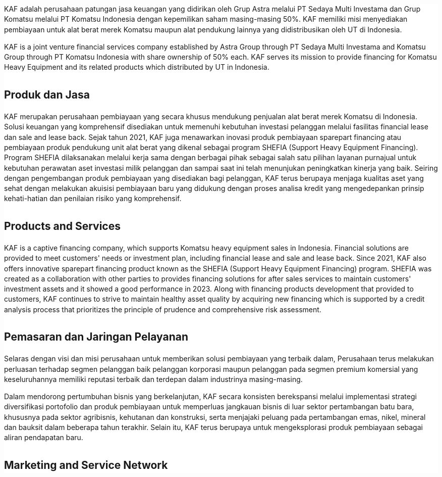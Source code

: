 KAF adalah perusahaan patungan jasa keuangan yang didirikan oleh Grup Astra melalui PT Sedaya Multi Investama dan Grup Komatsu melalui PT Komatsu Indonesia dengan kepemilikan saham masing-masing 50%. KAF memiliki misi menyediakan pembiayaan untuk alat berat merek Komatsu maupun alat pendukung lainnya yang didistribusikan oleh UT di Indonesia.

KAF is a joint venture financial services company established by Astra Group through PT Sedaya Multi Investama and Komatsu Group through PT Komatsu Indonesia with share ownership of 50% each. KAF serves its mission to provide financing for Komatsu Heavy Equipment and its related products which distributed by UT in Indonesia.

## Produk dan Jasa

KAF merupakan perusahaan pembiayaan yang secara khusus mendukung penjualan alat berat merek Komatsu di Indonesia. Solusi keuangan yang komprehensif disediakan untuk memenuhi kebutuhan investasi pelanggan melalui fasilitas financial lease dan sale and lease back. Sejak tahun 2021, KAF juga menawarkan inovasi produk pembiayaan sparepart financing atau pembiayaan produk pendukung unit alat berat yang dikenal sebagai program SHEFIA (Support Heavy Equipment Financing). Program SHEFIA dilaksanakan melalui kerja sama dengan berbagai pihak sebagai salah satu pilihan layanan purnajual untuk kebutuhan perawatan aset investasi milik pelanggan dan sampai saat ini telah menunjukan peningkatkan kinerja yang baik. Seiring dengan pengembangan produk pembiayaan yang disediakan bagi pelanggan, KAF terus berupaya menjaga kualitas aset yang sehat dengan melakukan akuisisi pembiayaan baru yang didukung dengan proses analisa kredit yang mengedepankan prinsip kehati-hatian dan penilaian risiko yang komprehensif.

## Products and Services

KAF is a captive financing company, which supports Komatsu heavy equipment sales in Indonesia. Financial solutions are provided to meet customers' needs or investment plan, including financial lease and sale and lease back. Since 2021, KAF also offers innovative sparepart financing product known as the SHEFIA (Support Heavy Equipment Financing) program. SHEFIA was created as a collaboration with other parties to provides financing solutions for after sales services to maintain customers' investment assets and it showed a good performance in 2023. Along with financing products development that provided to customers, KAF continues to strive to maintain healthy asset quality by acquiring new financing which is supported by a credit analysis process that prioritizes the principle of prudence and comprehensive risk assessment.

## Pemasaran dan Jaringan Pelayanan

Selaras dengan visi dan misi perusahaan untuk memberikan solusi pembiayaan yang terbaik dalam, Perusahaan terus melakukan perluasan terhadap segmen pelanggan baik pelanggan korporasi maupun pelanggan pada segmen premium komersial yang keseluruhannya memiliki reputasi terbaik dan terdepan dalam industrinya masing-masing.

Dalam mendorong pertumbuhan bisnis yang berkelanjutan, KAF secara konsisten berekspansi melalui implementasi strategi diversifikasi portofolio dan produk pembiayaan untuk memperluas jangkauan bisnis di luar sektor pertambangan batu bara, khususnya pada sektor agribisnis, kehutanan dan konstruksi, serta menjajaki peluang pada pertambangan emas, nikel, mineral dan bauksit dalam beberapa tahun terakhir. Selain itu, KAF terus berupaya untuk mengeksplorasi produk pembiayaan sebagai aliran pendapatan baru.

## Marketing and Service Network
